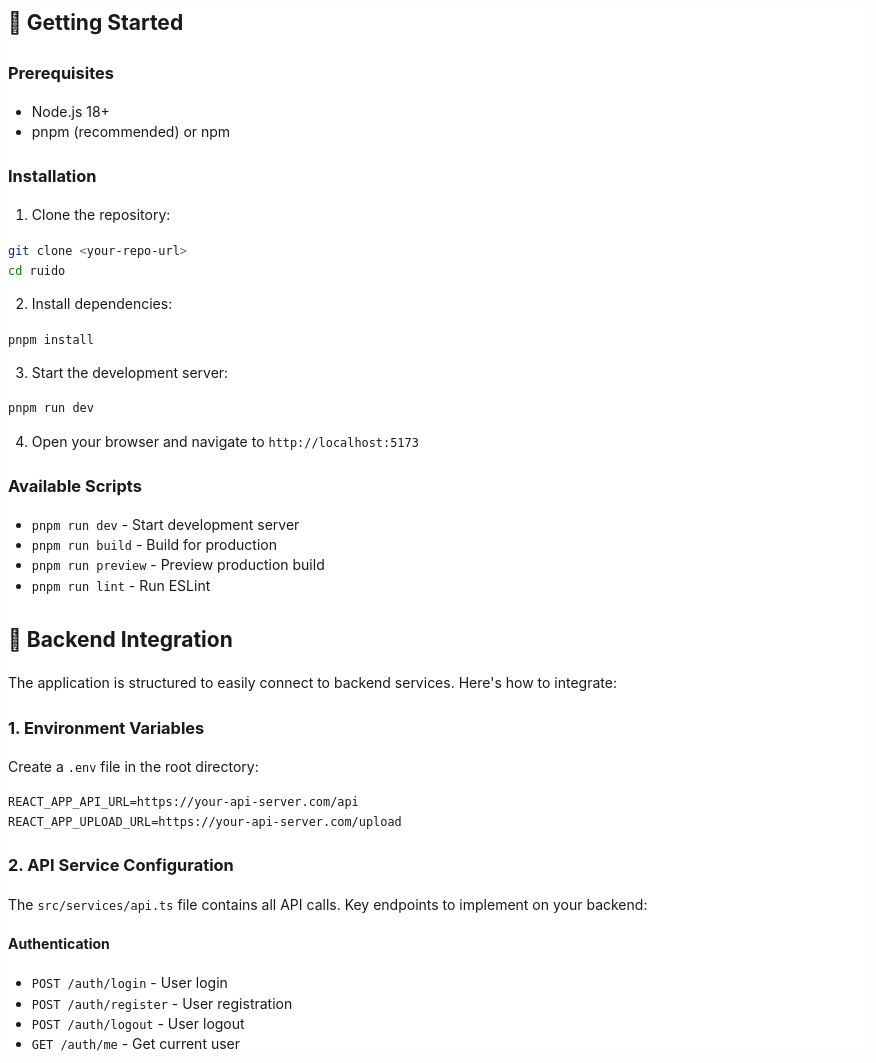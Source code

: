 ## 🚀 Getting Started

### Prerequisites

- Node.js 18+ 
- pnpm (recommended) or npm

### Installation

1. Clone the repository:
```bash
git clone <your-repo-url>
cd ruido
```

2. Install dependencies:
```bash
pnpm install
```

3. Start the development server:
```bash
pnpm run dev
```

4. Open your browser and navigate to `http://localhost:5173`

### Available Scripts

- `pnpm run dev` - Start development server
- `pnpm run build` - Build for production
- `pnpm run preview` - Preview production build
- `pnpm run lint` - Run ESLint

## 🔧 Backend Integration

The application is structured to easily connect to backend services. Here's how to integrate:

### 1. Environment Variables

Create a `.env` file in the root directory:

```env
REACT_APP_API_URL=https://your-api-server.com/api
REACT_APP_UPLOAD_URL=https://your-api-server.com/upload
```

### 2. API Service Configuration

The `src/services/api.ts` file contains all API calls. Key endpoints to implement on your backend:

#### Authentication
- `POST /auth/login` - User login
- `POST /auth/register` - User registration
- `POST /auth/logout` - User logout
- `GET /auth/me` - Get current user
